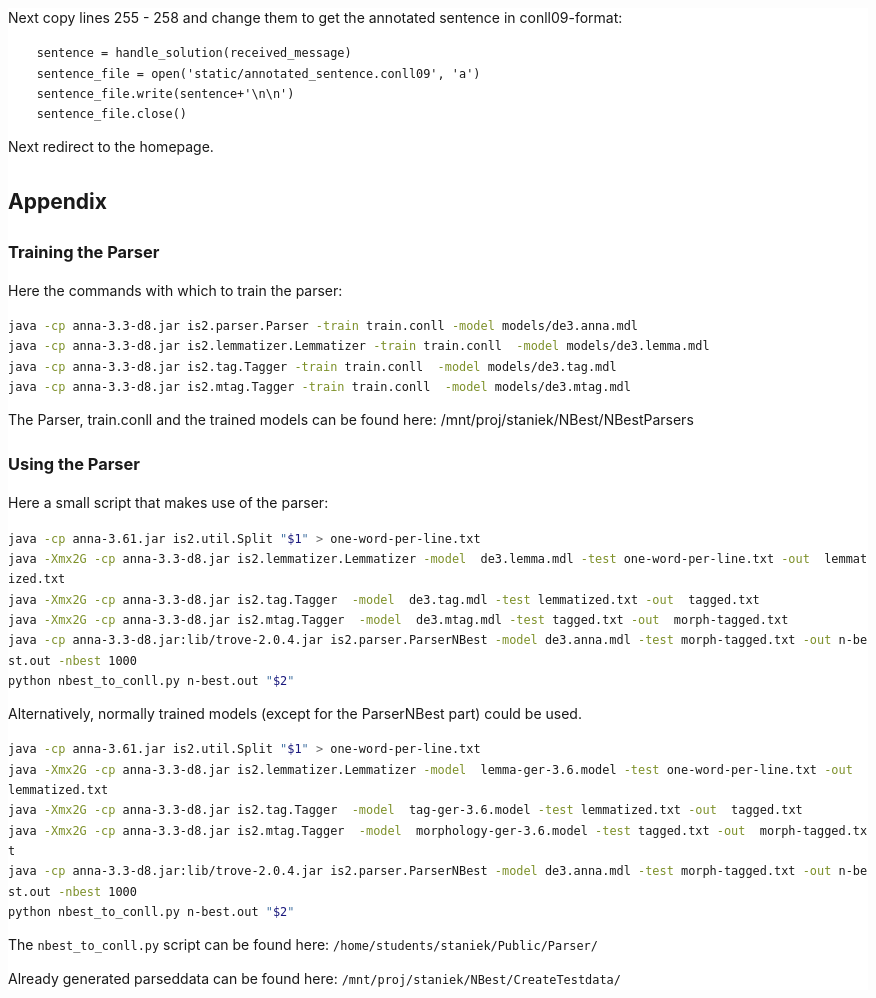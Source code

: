 Next copy lines 255 - 258 and change them to get the annotated sentence in conll09-format:
```
    sentence = handle_solution(received_message)
    sentence_file = open('static/annotated_sentence.conll09', 'a')
    sentence_file.write(sentence+'\n\n')
    sentence_file.close()
```
    
Next redirect to the homepage.

## Appendix

### Training the Parser

Here the commands with which to train the parser:
```bash
java -cp anna-3.3-d8.jar is2.parser.Parser -train train.conll -model models/de3.anna.mdl
java -cp anna-3.3-d8.jar is2.lemmatizer.Lemmatizer -train train.conll  -model models/de3.lemma.mdl
java -cp anna-3.3-d8.jar is2.tag.Tagger -train train.conll  -model models/de3.tag.mdl
java -cp anna-3.3-d8.jar is2.mtag.Tagger -train train.conll  -model models/de3.mtag.mdl
```

The Parser, train.conll and the trained models can be found here: /mnt/proj/staniek/NBest/NBestParsers

### Using the Parser

Here a small script that makes use of the parser:

```bash
java -cp anna-3.61.jar is2.util.Split "$1" > one-word-per-line.txt
java -Xmx2G -cp anna-3.3-d8.jar is2.lemmatizer.Lemmatizer -model  de3.lemma.mdl -test one-word-per-line.txt -out  lemmatized.txt
java -Xmx2G -cp anna-3.3-d8.jar is2.tag.Tagger  -model  de3.tag.mdl -test lemmatized.txt -out  tagged.txt
java -Xmx2G -cp anna-3.3-d8.jar is2.mtag.Tagger  -model  de3.mtag.mdl -test tagged.txt -out  morph-tagged.txt
java -cp anna-3.3-d8.jar:lib/trove-2.0.4.jar is2.parser.ParserNBest -model de3.anna.mdl -test morph-tagged.txt -out n-best.out -nbest 1000
python nbest_to_conll.py n-best.out "$2"
```

Alternatively, normally trained models (except for the ParserNBest part) could be used.

```bash
java -cp anna-3.61.jar is2.util.Split "$1" > one-word-per-line.txt
java -Xmx2G -cp anna-3.3-d8.jar is2.lemmatizer.Lemmatizer -model  lemma-ger-3.6.model -test one-word-per-line.txt -out  lemmatized.txt
java -Xmx2G -cp anna-3.3-d8.jar is2.tag.Tagger  -model  tag-ger-3.6.model -test lemmatized.txt -out  tagged.txt
java -Xmx2G -cp anna-3.3-d8.jar is2.mtag.Tagger  -model  morphology-ger-3.6.model -test tagged.txt -out  morph-tagged.txt
java -cp anna-3.3-d8.jar:lib/trove-2.0.4.jar is2.parser.ParserNBest -model de3.anna.mdl -test morph-tagged.txt -out n-best.out -nbest 1000
python nbest_to_conll.py n-best.out "$2"
```

The `nbest_to_conll.py` script can be found here: `/home/students/staniek/Public/Parser/`

Already generated parseddata can be found here: `/mnt/proj/staniek/NBest/CreateTestdata/`
